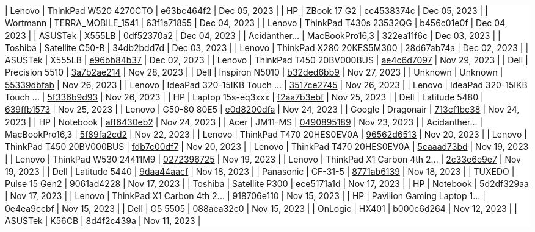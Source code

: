 | Lenovo        | ThinkPad W520 4270CTO       | [e63bc464f2](https://bsd-hardware.info/?probe=e63bc464f2) | Dec 05, 2023 |
| HP            | ZBook 17 G2                 | [cc4538374c](https://bsd-hardware.info/?probe=cc4538374c) | Dec 05, 2023 |
| Wortmann      | TERRA_MOBILE_1541           | [63f1a71855](https://bsd-hardware.info/?probe=63f1a71855) | Dec 04, 2023 |
| Lenovo        | ThinkPad T430s 23532QG      | [b456c01e0f](https://bsd-hardware.info/?probe=b456c01e0f) | Dec 04, 2023 |
| ASUSTek       | X555LB                      | [0df52370a2](https://bsd-hardware.info/?probe=0df52370a2) | Dec 04, 2023 |
| Acidanther... | MacBookPro16,3              | [322ea11f6c](https://bsd-hardware.info/?probe=322ea11f6c) | Dec 03, 2023 |
| Toshiba       | Satellite C50-B             | [34db2bdd7d](https://bsd-hardware.info/?probe=34db2bdd7d) | Dec 03, 2023 |
| Lenovo        | ThinkPad X280 20KES5M300    | [28d67ab74a](https://bsd-hardware.info/?probe=28d67ab74a) | Dec 02, 2023 |
| ASUSTek       | X555LB                      | [e96bb84b37](https://bsd-hardware.info/?probe=e96bb84b37) | Dec 02, 2023 |
| Lenovo        | ThinkPad T450 20BV000BUS    | [ae4c6d7097](https://bsd-hardware.info/?probe=ae4c6d7097) | Nov 29, 2023 |
| Dell          | Precision 5510              | [3a7b2ae214](https://bsd-hardware.info/?probe=3a7b2ae214) | Nov 28, 2023 |
| Dell          | Inspiron N5010              | [b32ded6bb9](https://bsd-hardware.info/?probe=b32ded6bb9) | Nov 27, 2023 |
| Unknown       | Unknown                     | [55339dbfab](https://bsd-hardware.info/?probe=55339dbfab) | Nov 26, 2023 |
| Lenovo        | IdeaPad 320-15IKB Touch ... | [3517ce2745](https://bsd-hardware.info/?probe=3517ce2745) | Nov 26, 2023 |
| Lenovo        | IdeaPad 320-15IKB Touch ... | [5f336b9d93](https://bsd-hardware.info/?probe=5f336b9d93) | Nov 26, 2023 |
| HP            | Laptop 15s-eq3xxx           | [f2aa7b3ebf](https://bsd-hardware.info/?probe=f2aa7b3ebf) | Nov 25, 2023 |
| Dell          | Latitude 5480               | [639ffb1573](https://bsd-hardware.info/?probe=639ffb1573) | Nov 25, 2023 |
| Lenovo        | G50-80 80E5                 | [e0d8200dfa](https://bsd-hardware.info/?probe=e0d8200dfa) | Nov 24, 2023 |
| Google        | Dragonair                   | [713cf1bc38](https://bsd-hardware.info/?probe=713cf1bc38) | Nov 24, 2023 |
| HP            | Notebook                    | [aff6430eb2](https://bsd-hardware.info/?probe=aff6430eb2) | Nov 24, 2023 |
| Acer          | JM11-MS                     | [0490895189](https://bsd-hardware.info/?probe=0490895189) | Nov 23, 2023 |
| Acidanther... | MacBookPro16,3              | [5f89fa2cd2](https://bsd-hardware.info/?probe=5f89fa2cd2) | Nov 22, 2023 |
| Lenovo        | ThinkPad T470 20HES0EV0A    | [96562d6513](https://bsd-hardware.info/?probe=96562d6513) | Nov 20, 2023 |
| Lenovo        | ThinkPad T450 20BV000BUS    | [fdb7c00df7](https://bsd-hardware.info/?probe=fdb7c00df7) | Nov 20, 2023 |
| Lenovo        | ThinkPad T470 20HES0EV0A    | [5caaad73bd](https://bsd-hardware.info/?probe=5caaad73bd) | Nov 19, 2023 |
| Lenovo        | ThinkPad W530 24411M9       | [0272396725](https://bsd-hardware.info/?probe=0272396725) | Nov 19, 2023 |
| Lenovo        | ThinkPad X1 Carbon 4th 2... | [2c33e6e9e7](https://bsd-hardware.info/?probe=2c33e6e9e7) | Nov 19, 2023 |
| Dell          | Latitude 5440               | [9daa44aacf](https://bsd-hardware.info/?probe=9daa44aacf) | Nov 18, 2023 |
| Panasonic     | CF-31-5                     | [8771ab6139](https://bsd-hardware.info/?probe=8771ab6139) | Nov 18, 2023 |
| TUXEDO        | Pulse 15 Gen2               | [9061ad4228](https://bsd-hardware.info/?probe=9061ad4228) | Nov 17, 2023 |
| Toshiba       | Satellite P300              | [ece5171a1d](https://bsd-hardware.info/?probe=ece5171a1d) | Nov 17, 2023 |
| HP            | Notebook                    | [5d2df329aa](https://bsd-hardware.info/?probe=5d2df329aa) | Nov 17, 2023 |
| Lenovo        | ThinkPad X1 Carbon 4th 2... | [918706e110](https://bsd-hardware.info/?probe=918706e110) | Nov 15, 2023 |
| HP            | Pavilion Gaming Laptop 1... | [0e4ea9ccbf](https://bsd-hardware.info/?probe=0e4ea9ccbf) | Nov 15, 2023 |
| Dell          | G5 5505                     | [088aea32c0](https://bsd-hardware.info/?probe=088aea32c0) | Nov 15, 2023 |
| OnLogic       | HX401                       | [b000c6d264](https://bsd-hardware.info/?probe=b000c6d264) | Nov 12, 2023 |
| ASUSTek       | K56CB                       | [8d4f2c439a](https://bsd-hardware.info/?probe=8d4f2c439a) | Nov 11, 2023 |